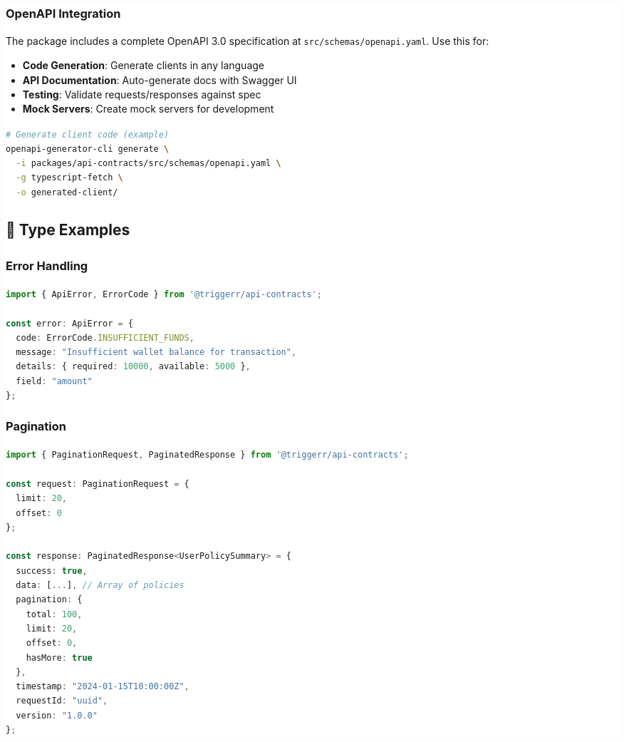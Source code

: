 ### OpenAPI Integration

The package includes a complete OpenAPI 3.0 specification at `src/schemas/openapi.yaml`. Use this for:

- **Code Generation**: Generate clients in any language
- **API Documentation**: Auto-generate docs with Swagger UI
- **Testing**: Validate requests/responses against spec
- **Mock Servers**: Create mock servers for development

```bash
# Generate client code (example)
openapi-generator-cli generate \
  -i packages/api-contracts/src/schemas/openapi.yaml \
  -g typescript-fetch \
  -o generated-client/
```

## 🎨 Type Examples

### Error Handling

```typescript
import { ApiError, ErrorCode } from '@triggerr/api-contracts';

const error: ApiError = {
  code: ErrorCode.INSUFFICIENT_FUNDS,
  message: "Insufficient wallet balance for transaction",
  details: { required: 10000, available: 5000 },
  field: "amount"
};
```

### Pagination

```typescript
import { PaginationRequest, PaginatedResponse } from '@triggerr/api-contracts';

const request: PaginationRequest = {
  limit: 20,
  offset: 0
};

const response: PaginatedResponse<UserPolicySummary> = {
  success: true,
  data: [...], // Array of policies
  pagination: {
    total: 100,
    limit: 20,
    offset: 0,
    hasMore: true
  },
  timestamp: "2024-01-15T10:00:00Z",
  requestId: "uuid",
  version: "1.0.0"
};
```
